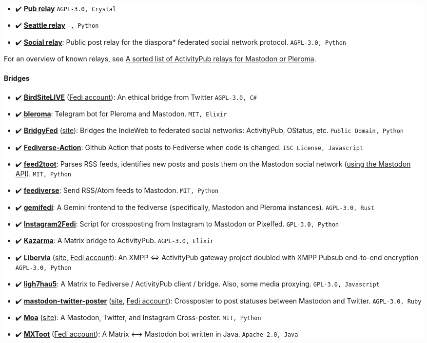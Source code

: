 * :heavy_check_mark: [**Pub relay**](https://source.joinmastodon.org/mastodon/pub-relay) `AGPL-3.0, Crystal`

* :heavy_check_mark: [**Seattle relay**](https://gitlab.com/jankysolutions/social.seattle.wa.us/relay) `-, Python`

* :heavy_check_mark: [**Social relay**](https://git.feneas.org/jaywink/social-relay): Public post relay for the diaspora* federated social network protocol. `AGPL-3.0, Python`

For an overview of known relays, see [A sorted list of ActivityPub relays for Mastodon or Pleroma](https://github.com/brodi1/activitypub-relays).

#### Bridges

* :heavy_check_mark: [**BirdSiteLIVE**](https://github.com/NicolasConstant/BirdsiteLive) ([Fedi account](https://fosstodon.org/@BirdsiteLIVE)): An ethical bridge from Twitter `AGPL-3.0, C#`

* :heavy_check_mark: [**bleroma**](https://github.com/4DA/bleroma): Telegram bot for Pleroma and Mastodon. `MIT, Elixir`

* :heavy_check_mark: [**BridgyFed**](https://github.com/snarfed/bridgy-fed) ([site](https://fed.brid.gy)): Bridges the IndieWeb to federated social networks: ActivityPub, OStatus, etc. `Public Domain, Python`

* :heavy_check_mark: [**Fediverse-Action**](https://github.com/rzr/fediverse-action): Github Action that posts to Fediverse when code is changed. `ISC License, Javascript`

* :heavy_check_mark: [**feed2toot**](https://gitlab.com/chaica/feed2toot): Parses RSS feeds, identifies new posts and posts them on the Mastodon social network ([using the Mastodon API]((https://gitlab.com/chaica/feed2toot/issues/35#note_289027030))). `MIT, Python`

* :heavy_check_mark: [**feediverse**](https://github.com/edsu/feediverse): Send RSS/Atom feeds to Mastodon. `MIT, Python`

* :heavy_check_mark: [**gemifedi**](https://git.sr.ht/~boringcactus/gemifedi): A Gemini frontend to the fediverse (specifically, Mastodon and Pleroma instances). `AGPL-3.0, Rust`

* :heavy_check_mark: [**Instagram2Fedi**](https://github.com/Horhik/Instagram2Fedi): Script for crossposting from Instagram to Mastodon or Pixelfed. `GPL-3.0, Python`

* :heavy_check_mark: [**Kazarma**](https://gitlab.com/kazarma/kazarma/): A Matrix bridge to ActivityPub. `AGPL-3.0, Elixir`

* :heavy_check_mark: [**Libervia**](https://repos.goffi.org/sat/file/tip) ([site](https://salut-a-toi.org/), [Fedi account](https://mastodon.social/@Goffi)): An XMPP <=> ActivityPub gateway project doubled with XMPP Pubsub end-to-end encryption `AGPL-3.0, Python`

* :heavy_check_mark: [**ligh7hau5**](https://github.com/vulet/ligh7hau5): A Matrix to Fediverse / ActivityPub client / bridge. Also, some media proxying. `GPL-3.0, Javascript`

* :heavy_check_mark: [**mastodon-twitter-poster**](https://github.com/renatolond/mastodon-twitter-poster) ([site](https://crossposter.masto.donte.com.br/), [Fedi account](https://masto.donte.com.br/@crossposter)): Crossposter to post statuses between Mastodon and Twitter. `AGPL-3.0, Ruby`

* :heavy_check_mark: [**Moa**](https://gitlab.com/fedstoa/moa) ([site](https://moa.party/)): A Mastodon, Twitter, and Instagram Cross-poster. `MIT, Python`

* :heavy_check_mark: [**MXToot**](https://github.com/ma1uta/mxtoot) ([Fedi account](https://mastodon.social/@ma1uta)): A Matrix <--> Mastodon bot written in Java. `Apache-2.0, Java`
